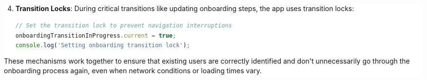 4. **Transition Locks**: During critical transitions like updating onboarding steps, the app uses transition locks:
   ```javascript
   // Set the transition lock to prevent navigation interruptions
   onboardingTransitionInProgress.current = true;
   console.log('Setting onboarding transition lock');
   ```

These mechanisms work together to ensure that existing users are correctly identified and don't unnecessarily go through the onboarding process again, even when network conditions or loading times vary.